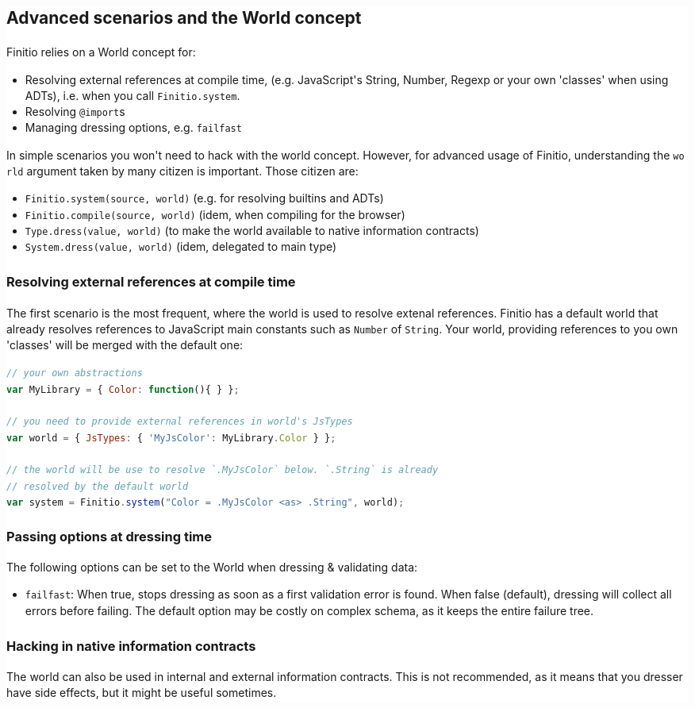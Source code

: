 ## Advanced scenarios and the World concept

Finitio relies on a World concept for:

* Resolving external references at compile time, (e.g. JavaScript's
  String, Number, Regexp or your own 'classes' when using ADTs), i.e. when you
  call `Finitio.system`.
* Resolving `@import`s
* Managing dressing options, e.g. `failfast`

In simple scenarios you won't need to hack with the world concept. However,
for advanced usage of Finitio, understanding the `world` argument taken by
many citizen is important. Those citizen are:

* `Finitio.system(source, world)` (e.g. for resolving builtins and ADTs)
* `Finitio.compile(source, world)` (idem, when compiling for the browser)
* `Type.dress(value, world)` (to make the world available to native information contracts)
* `System.dress(value, world)` (idem, delegated to main type)

### Resolving external references at compile time

The first scenario is the most frequent, where the world is used to resolve
extenal references. Finitio has a default world that already resolves
references to JavaScript main constants such as `Number` of `String`. Your
world, providing references to you own 'classes' will be merged with the
default one:

```javascript
// your own abstractions
var MyLibrary = { Color: function(){ } };

// you need to provide external references in world's JsTypes
var world = { JsTypes: { 'MyJsColor': MyLibrary.Color } };

// the world will be use to resolve `.MyJsColor` below. `.String` is already
// resolved by the default world
var system = Finitio.system("Color = .MyJsColor <as> .String", world);
```

### Passing options at dressing time

The following options can be set to the World when dressing & validating
data:

* `failfast`: When true, stops dressing as soon as a first validation error
  is found. When false (default), dressing will collect all errors before
  failing. The default option may be costly on complex schema, as it keeps
  the entire failure tree.

### Hacking in native information contracts

The world can also be used in internal and external information contracts.
This is not recommended, as it means that you dresser have side effects, but
it might be useful sometimes.
